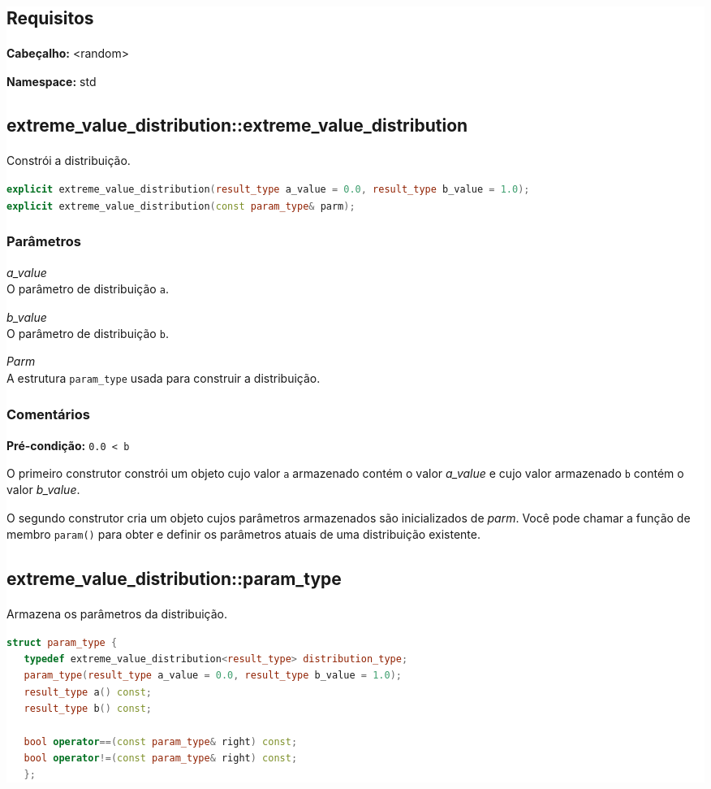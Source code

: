 ```Output
```

## <a name="requirements"></a>Requisitos

**Cabeçalho:** \<random>

**Namespace:** std

## <a name="extreme_value_distribution"></a>  extreme_value_distribution::extreme_value_distribution

Constrói a distribuição.

```cpp
explicit extreme_value_distribution(result_type a_value = 0.0, result_type b_value = 1.0);
explicit extreme_value_distribution(const param_type& parm);
```

### <a name="parameters"></a>Parâmetros

*a_value*\
O parâmetro de distribuição `a`.

*b_value*\
O parâmetro de distribuição `b`.

*Parm*\
A estrutura `param_type` usada para construir a distribuição.

### <a name="remarks"></a>Comentários

**Pré-condição:** `0.0 < b`

O primeiro construtor constrói um objeto cujo valor `a` armazenado contém o valor *a_value* e cujo valor armazenado `b` contém o valor *b_value*.

O segundo construtor cria um objeto cujos parâmetros armazenados são inicializados de *parm*. Você pode chamar a função de membro `param()` para obter e definir os parâmetros atuais de uma distribuição existente.

## <a name="param_type"></a>  extreme_value_distribution::param_type

Armazena os parâmetros da distribuição.

```cpp
struct param_type {
   typedef extreme_value_distribution<result_type> distribution_type;
   param_type(result_type a_value = 0.0, result_type b_value = 1.0);
   result_type a() const;
   result_type b() const;

   bool operator==(const param_type& right) const;
   bool operator!=(const param_type& right) const;
   };
```
